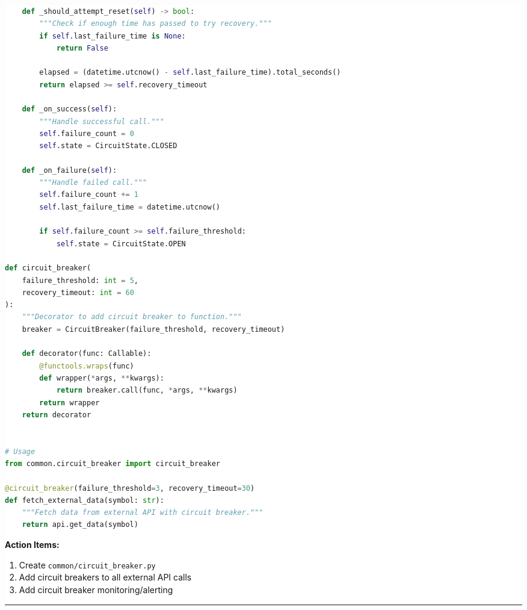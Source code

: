 ```python
    def _should_attempt_reset(self) -> bool:
        """Check if enough time has passed to try recovery."""
        if self.last_failure_time is None:
            return False
        
        elapsed = (datetime.utcnow() - self.last_failure_time).total_seconds()
        return elapsed >= self.recovery_timeout
    
    def _on_success(self):
        """Handle successful call."""
        self.failure_count = 0
        self.state = CircuitState.CLOSED
    
    def _on_failure(self):
        """Handle failed call."""
        self.failure_count += 1
        self.last_failure_time = datetime.utcnow()
        
        if self.failure_count >= self.failure_threshold:
            self.state = CircuitState.OPEN

def circuit_breaker(
    failure_threshold: int = 5,
    recovery_timeout: int = 60
):
    """Decorator to add circuit breaker to function."""
    breaker = CircuitBreaker(failure_threshold, recovery_timeout)
    
    def decorator(func: Callable):
        @functools.wraps(func)
        def wrapper(*args, **kwargs):
            return breaker.call(func, *args, **kwargs)
        return wrapper
    return decorator


# Usage
from common.circuit_breaker import circuit_breaker

@circuit_breaker(failure_threshold=3, recovery_timeout=30)
def fetch_external_data(symbol: str):
    """Fetch data from external API with circuit breaker."""
    return api.get_data(symbol)
```

**Action Items:**
1. Create `common/circuit_breaker.py`
2. Add circuit breakers to all external API calls
3. Add circuit breaker monitoring/alerting

---
